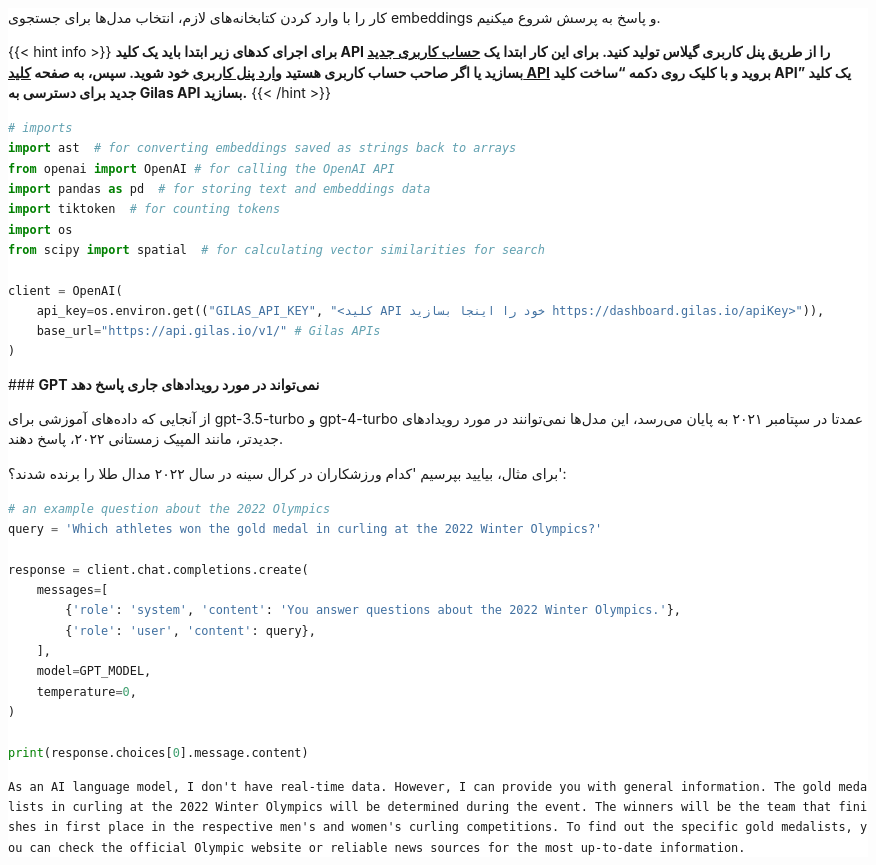 کار را با وارد کردن کتابخانه‌های لازم، انتخاب مدل‌ها برای جستجوی embeddings و پاسخ به پرسش شروع میکنیم.

{{< hint info >}}
**برای اجرای کدهای زیر ابتدا باید یک کلید API را از طریق پنل کاربری گیلاس تولید کنید.  برای این کار
ابتدا یک  [حساب کاربری جدید](https://dashboard.gilas.io) بسازید یا اگر صاحب حساب کاربری هستید [وارد پنل کاربری](https://dashboard.gilas.io) خود شوید. سپس، به صفحه [کلید API](https://dashboard.gilas.io/apiKey)  بروید و با کلیک روی دکمه “ساخت کلید API” یک کلید جدید برای دسترسی به Gilas API بسازید.**
{{< /hint >}} 

```python
# imports
import ast  # for converting embeddings saved as strings back to arrays
from openai import OpenAI # for calling the OpenAI API
import pandas as pd  # for storing text and embeddings data
import tiktoken  # for counting tokens
import os
from scipy import spatial  # for calculating vector similarities for search

client = OpenAI(
    api_key=os.environ.get(("GILAS_API_KEY", "<کلید API خود را اینجا بسازید https://dashboard.gilas.io/apiKey>")), 
    base_url="https://api.gilas.io/v1/" # Gilas APIs
)
```

‌### **GPT نمی‌تواند در مورد رویدادهای جاری پاسخ دهد**

از آنجایی که داده‌های آموزشی برای gpt-3.5-turbo و gpt-4-turbo عمدتا در سپتامبر ۲۰۲۱ به پایان می‌رسد، این مدل‌ها نمی‌توانند در مورد رویدادهای جدیدتر، مانند المپیک زمستانی ۲۰۲۲، پاسخ دهند.

برای مثال، بیایید بپرسیم 'کدام ورزشکاران در کرال سینه در سال ۲۰۲۲ مدال طلا را برنده شدند؟':

```python
# an example question about the 2022 Olympics
query = 'Which athletes won the gold medal in curling at the 2022 Winter Olympics?'

response = client.chat.completions.create(
    messages=[
        {'role': 'system', 'content': 'You answer questions about the 2022 Winter Olympics.'},
        {'role': 'user', 'content': query},
    ],
    model=GPT_MODEL,
    temperature=0,
)

print(response.choices[0].message.content)
```

```
As an AI language model, I don't have real-time data. However, I can provide you with general information. The gold medalists in curling at the 2022 Winter Olympics will be determined during the event. The winners will be the team that finishes in first place in the respective men's and women's curling competitions. To find out the specific gold medalists, you can check the official Olympic website or reliable news sources for the most up-to-date information.
```
